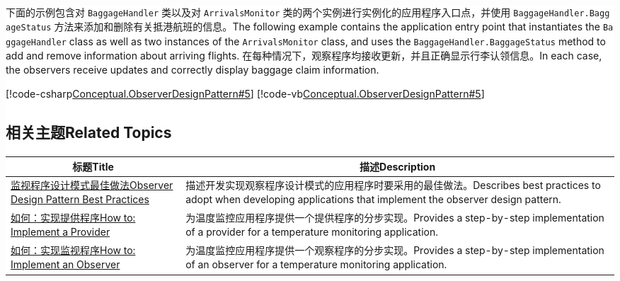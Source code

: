  <span data-ttu-id="142f7-172">下面的示例包含对 `BaggageHandler` 类以及对 `ArrivalsMonitor` 类的两个实例进行实例化的应用程序入口点，并使用 `BaggageHandler.BaggageStatus` 方法来添加和删除有关抵港航班的信息。</span><span class="sxs-lookup"><span data-stu-id="142f7-172">The following example contains the application entry point that instantiates the `BaggageHandler` class as well as two instances of the `ArrivalsMonitor` class, and uses the `BaggageHandler.BaggageStatus` method to add and remove information about arriving flights.</span></span> <span data-ttu-id="142f7-173">在每种情况下，观察程序均接收更新，并且正确显示行李认领信息。</span><span class="sxs-lookup"><span data-stu-id="142f7-173">In each case, the observers receive updates and correctly display baggage claim information.</span></span>  
  
 [!code-csharp[Conceptual.ObserverDesignPattern#5](../../../samples/snippets/csharp/VS_Snippets_CLR/conceptual.observerdesignpattern/cs/program.cs#5)]
 [!code-vb[Conceptual.ObserverDesignPattern#5](../../../samples/snippets/visualbasic/VS_Snippets_CLR/conceptual.observerdesignpattern/vb/module1.vb#5)]  
  
## <a name="related-topics"></a><span data-ttu-id="142f7-174">相关主题</span><span class="sxs-lookup"><span data-stu-id="142f7-174">Related Topics</span></span>  
  
|<span data-ttu-id="142f7-175">标题</span><span class="sxs-lookup"><span data-stu-id="142f7-175">Title</span></span>|<span data-ttu-id="142f7-176">描述</span><span class="sxs-lookup"><span data-stu-id="142f7-176">Description</span></span>|  
|-----------|-----------------|  
|[<span data-ttu-id="142f7-177">监视程序设计模式最佳做法</span><span class="sxs-lookup"><span data-stu-id="142f7-177">Observer Design Pattern Best Practices</span></span>](../../../docs/standard/events/observer-design-pattern-best-practices.md)|<span data-ttu-id="142f7-178">描述开发实现观察程序设计模式的应用程序时要采用的最佳做法。</span><span class="sxs-lookup"><span data-stu-id="142f7-178">Describes best practices to adopt when developing applications that implement the observer design pattern.</span></span>|  
|[<span data-ttu-id="142f7-179">如何：实现提供程序</span><span class="sxs-lookup"><span data-stu-id="142f7-179">How to: Implement a Provider</span></span>](../../../docs/standard/events/how-to-implement-a-provider.md)|<span data-ttu-id="142f7-180">为温度监控应用程序提供一个提供程序的分步实现。</span><span class="sxs-lookup"><span data-stu-id="142f7-180">Provides a step-by-step implementation of a provider for a temperature monitoring application.</span></span>|  
|[<span data-ttu-id="142f7-181">如何：实现监视程序</span><span class="sxs-lookup"><span data-stu-id="142f7-181">How to: Implement an Observer</span></span>](../../../docs/standard/events/how-to-implement-an-observer.md)|<span data-ttu-id="142f7-182">为温度监控应用程序提供一个观察程序的分步实现。</span><span class="sxs-lookup"><span data-stu-id="142f7-182">Provides a step-by-step implementation of an observer for a temperature monitoring application.</span></span>|
